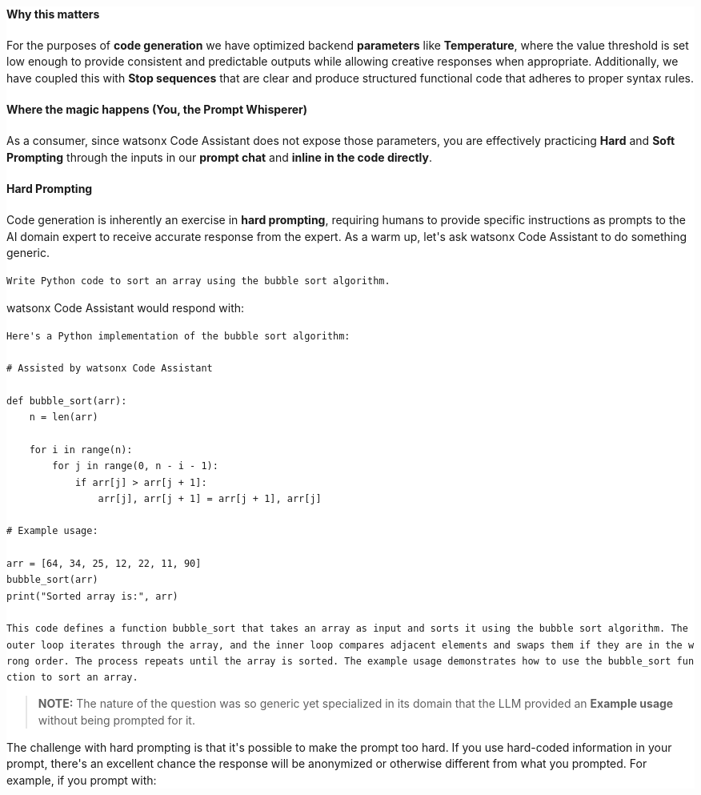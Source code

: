 #### Why this matters

For the purposes of **code generation** we have optimized backend **parameters** like **Temperature**, where the value threshold is set low enough to provide consistent and predictable outputs while allowing creative responses when appropriate. Additionally, we have coupled this with **Stop sequences** that are clear and produce structured functional code that adheres to proper syntax rules.

#### Where the magic happens (You, the Prompt Whisperer)

As a consumer, since watsonx Code Assistant does not expose those parameters, you are effectively practicing **Hard** and **Soft Prompting** through the inputs in our **prompt chat** and **inline in the code directly**.

#### Hard Prompting

Code generation is inherently an exercise in **hard prompting**, requiring humans to provide specific instructions as prompts to the AI domain expert to receive accurate response from the expert. As a warm up, let's ask watsonx Code Assistant to do something generic.

```bash
Write Python code to sort an array using the bubble sort algorithm.
```

watsonx Code Assistant would respond with:

```txt
Here's a Python implementation of the bubble sort algorithm:

# Assisted by watsonx Code Assistant 

def bubble_sort(arr):
    n = len(arr)

    for i in range(n):
        for j in range(0, n - i - 1):
            if arr[j] > arr[j + 1]:
                arr[j], arr[j + 1] = arr[j + 1], arr[j]

# Example usage:

arr = [64, 34, 25, 12, 22, 11, 90]
bubble_sort(arr)
print("Sorted array is:", arr)

This code defines a function bubble_sort that takes an array as input and sorts it using the bubble sort algorithm. The outer loop iterates through the array, and the inner loop compares adjacent elements and swaps them if they are in the wrong order. The process repeats until the array is sorted. The example usage demonstrates how to use the bubble_sort function to sort an array.
```

> **NOTE:** The nature of the question was so generic yet specialized in its domain that the LLM provided an **Example usage** without being prompted for it.

The challenge with hard prompting is that it's possible to make the prompt too hard.  If you use hard-coded information in your prompt, there's an excellent chance the response will be anonymized or otherwise different from what you prompted. For example, if you prompt with:
